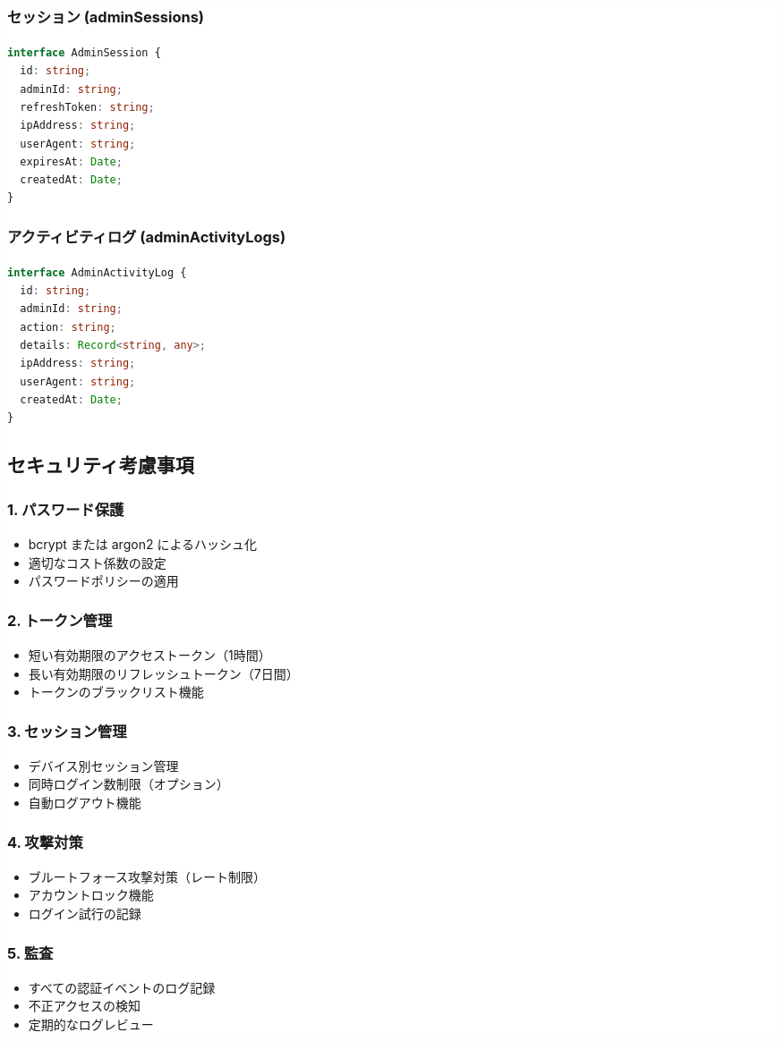 ### セッション (adminSessions)
```typescript
interface AdminSession {
  id: string;
  adminId: string;
  refreshToken: string;
  ipAddress: string;
  userAgent: string;
  expiresAt: Date;
  createdAt: Date;
}
```

### アクティビティログ (adminActivityLogs)
```typescript
interface AdminActivityLog {
  id: string;
  adminId: string;
  action: string;
  details: Record<string, any>;
  ipAddress: string;
  userAgent: string;
  createdAt: Date;
}
```

## セキュリティ考慮事項

### 1. パスワード保護
- bcrypt または argon2 によるハッシュ化
- 適切なコスト係数の設定
- パスワードポリシーの適用

### 2. トークン管理
- 短い有効期限のアクセストークン（1時間）
- 長い有効期限のリフレッシュトークン（7日間）
- トークンのブラックリスト機能

### 3. セッション管理
- デバイス別セッション管理
- 同時ログイン数制限（オプション）
- 自動ログアウト機能

### 4. 攻撃対策
- ブルートフォース攻撃対策（レート制限）
- アカウントロック機能
- ログイン試行の記録

### 5. 監査
- すべての認証イベントのログ記録
- 不正アクセスの検知
- 定期的なログレビュー
